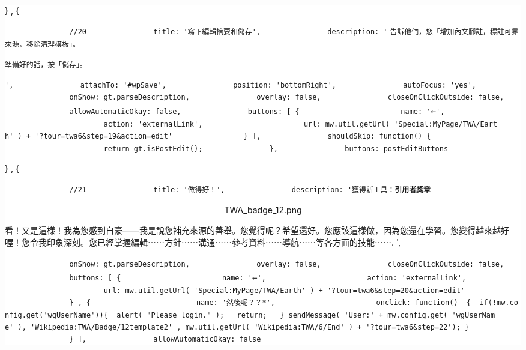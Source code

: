 } , {

`               //20`
`               title: '寫下編輯摘要和儲存',`
`               description: '`
`告訴他們，您「增加內文腳註，標註可靠來源，移除清理模板」。`

`準備好的話，按「儲存」。`

`',`
`               attachTo: '#wpSave',`
`               position: 'bottomRight',`
`               autoFocus: 'yes',`
`               onShow: gt.parseDescription,`
`               overlay: false,`
`               closeOnClickOutside: false,`
`               allowAutomaticOkay: false,`
`               buttons: [ {`
`                       name: '`<big>`←`</big>`',`
`                       action: 'externalLink',`
`                       url: mw.util.getUrl( 'Special:MyPage/TWA/Earth' ) + '?tour=twa6&step=19&action=edit' `
`               } ],`
`               shouldSkip: function() {`
`                       return gt.isPostEdit();`
`               },`
`               buttons: postEditButtons`

} , {

`               //21`
`               title: '做得好！',`
`               description: '獲得新工具：`<b>`引用者獎章`</b>

<center>

[TWA_badge_12.png](https://zh.wikipedia.org/wiki/File:TWA_badge_12.png "fig:TWA_badge_12.png")

</center>


看！又是這樣！我為您感到自豪——我是說您補充來源的善舉。您覺得呢？希望還好。您應該這樣做，因為您還在學習。您變得越來越好喔！您令我印象深刻。您已經掌握編輯⋯⋯方針⋯⋯溝通⋯⋯參考資料⋯⋯導航⋯⋯等各方面的技能⋯⋯.
',

`               onShow: gt.parseDescription,`
`               overlay: false,`
`               closeOnClickOutside: false,`
`               buttons: [ {`
`                       name: '`<big>`←`</big>`',`
`                       action: 'externalLink',`
`                       url: mw.util.getUrl( 'Special:MyPage/TWA/Earth' ) + '?tour=twa6&step=20&action=edit' `
`               } , { `
`                       name: '然後呢？？*',`
`                       onclick: function()  {  if(!mw.config.get('wgUserName')){  alert( "Please login." );   return;   } sendMessage( 'User:' + mw.config.get( 'wgUserName' ), 'Wikipedia:TWA/Badge/12template2' , mw.util.getUrl( 'Wikipedia:TWA/6/End' ) + '?tour=twa6&step=22'); }`
`               } ],`
`               allowAutomaticOkay: false`
